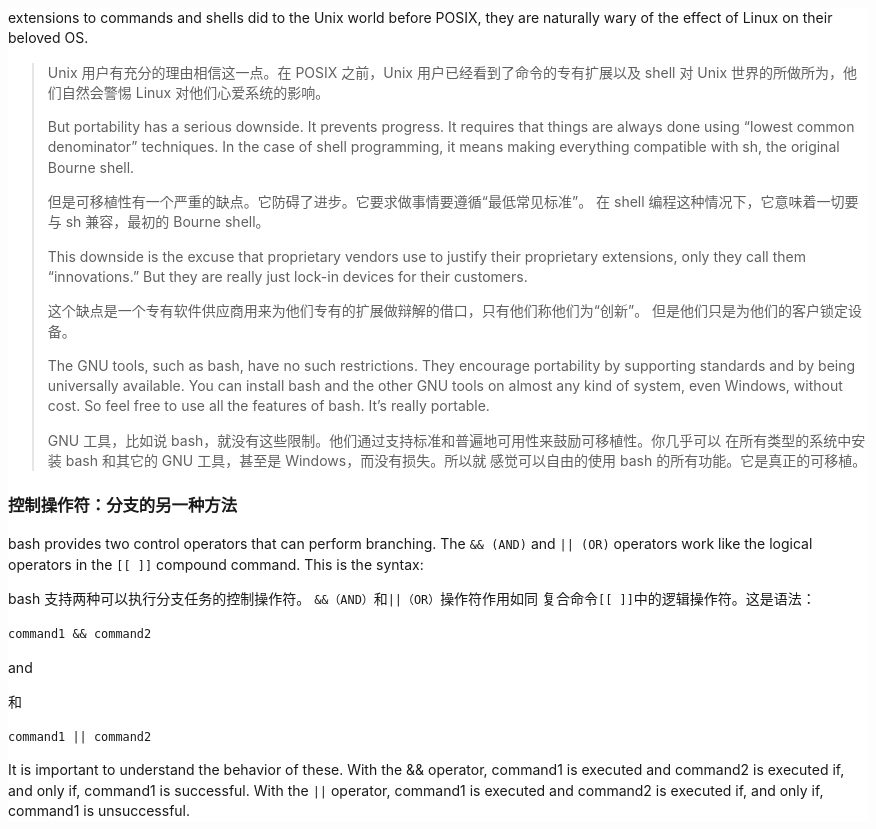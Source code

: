 extensions to commands and shells did to the Unix world before POSIX, they are
naturally wary of the effect of Linux on their beloved OS.
>
> Unix 用户有充分的理由相信这一点。在 POSIX 之前，Unix 用户已经看到了命令的专有扩展以及
shell 对 Unix 世界的所做所为，他们自然会警惕 Linux 对他们心爱系统的影响。
>
> But portability has a serious downside. It prevents progress. It requires that
things are always done using “lowest common denominator” techniques. In the
case of shell programming, it means making everything compatible with sh, the
original Bourne shell.
>
> 但是可移植性有一个严重的缺点。它防碍了进步。它要求做事情要遵循“最低常见标准”。
在 shell 编程这种情况下，它意味着一切要与 sh 兼容，最初的 Bourne shell。
>
> This downside is the excuse that proprietary vendors use to justify their
proprietary extensions, only they call them “innovations.” But they are really just
lock-in devices for their customers.
>
> 这个缺点是一个专有软件供应商用来为他们专有的扩展做辩解的借口，只有他们称他们为“创新”。
但是他们只是为他们的客户锁定设备。
>
> The GNU tools, such as bash, have no such restrictions. They encourage
portability by supporting standards and by being universally available. You can
install bash and the other GNU tools on almost any kind of system, even
Windows, without cost. So feel free to use all the features of bash. It’s really
portable.
>
> GNU 工具，比如说 bash，就没有这些限制。他们通过支持标准和普遍地可用性来鼓励可移植性。你几乎可以
在所有类型的系统中安装 bash 和其它的 GNU 工具，甚至是 Windows，而没有损失。所以就
感觉可以自由的使用 bash 的所有功能。它是真正的可移植。

### 控制操作符：分支的另一种方法

bash provides two control operators that can perform branching. The `&& (AND)` and `|| (OR)` operators
work like the logical operators in the `[[ ]]` compound command. This
is the syntax:

bash 支持两种可以执行分支任务的控制操作符。 `&&（AND）`和`||（OR）`操作符作用如同
复合命令`[[ ]]`中的逻辑操作符。这是语法：

    command1 && command2

and

和

    command1 || command2

It is important to understand the behavior of these. With the && operator, command1 is
executed and command2 is executed if, and only if, command1 is successful. With the
`||` operator, command1 is executed and command2 is executed if, and only if,
command1 is unsuccessful.
